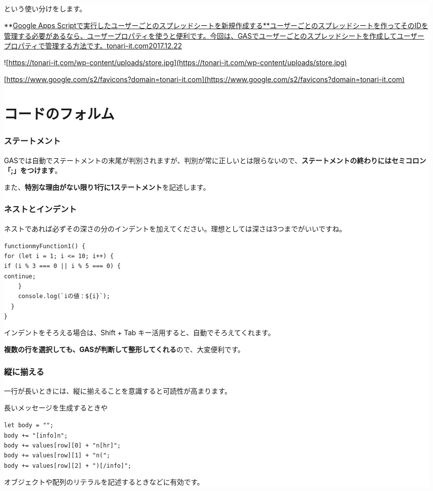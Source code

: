 という使い分けをします。

**[Google Apps Scriptで実行したユーザーごとのスプレッドシートを新規作成する**ユーザーごとのスプレッドシートを作ってそのIDを管理する必要があるなら、ユーザープロパティを使うと便利です。今回は、GASでユーザーごとのスプレッドシートを作成してユーザープロパティで管理する方法です。tonari-it.com2017.12.22](https://tonari-it.com/gas-user-property/)

![https://tonari-it.com/wp-content/uploads/store.jpg](https://tonari-it.com/wp-content/uploads/store.jpg)

[https://www.google.com/s2/favicons?domain=tonari-it.com](https://www.google.com/s2/favicons?domain=tonari-it.com)

# **コードのフォルム**

### **ステートメント**

GASでは自動でステートメントの末尾が判別されますが、判別が常に正しいとは限らないので、**ステートメントの終わりにはセミコロン「;」をつけます**。

また、**特別な理由がない限り1行に1ステートメント**を記述します。

### **ネストとインデント**

ネストであれば必ずその深さの分のインデントを加えてください。理想としては深さは3つまでがいいですね。

```
functionmyFunction1() {
for (let i = 1; i <= 10; i++) {
if (i % 3 === 0 || i % 5 === 0) {
continue;
    }
    console.log(`iの値：${i}`);
  }
}

```

インデントをそろえる場合は、Shift + Tab キー活用すると、自動でそろえてくれます。

**複数の行を選択しても、GASが判断して整形してくれる**ので、大変便利です。

### **縦に揃える**

一行が長いときには、縦に揃えることを意識すると可読性が高まります。

長いメッセージを生成するときや

```
let body = "";
body += "[info]n";
body += values[row][0] + "n[hr]";
body += values[row][1] + "n(";
body += values[row][2] + ")[/info]";

```

オブジェクトや配列のリテラルを記述するときなどに有効です。
